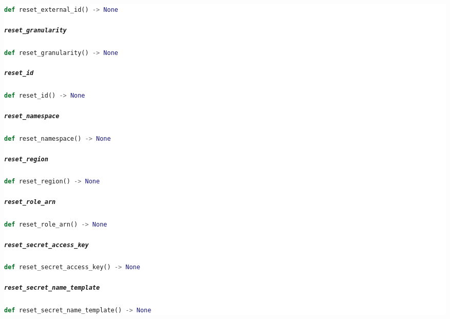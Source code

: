 ```python
def reset_external_id() -> None
```

##### `reset_granularity` <a name="reset_granularity" id="@cdktf/provider-vault.secretsSyncAwsDestination.SecretsSyncAwsDestination.resetGranularity"></a>

```python
def reset_granularity() -> None
```

##### `reset_id` <a name="reset_id" id="@cdktf/provider-vault.secretsSyncAwsDestination.SecretsSyncAwsDestination.resetId"></a>

```python
def reset_id() -> None
```

##### `reset_namespace` <a name="reset_namespace" id="@cdktf/provider-vault.secretsSyncAwsDestination.SecretsSyncAwsDestination.resetNamespace"></a>

```python
def reset_namespace() -> None
```

##### `reset_region` <a name="reset_region" id="@cdktf/provider-vault.secretsSyncAwsDestination.SecretsSyncAwsDestination.resetRegion"></a>

```python
def reset_region() -> None
```

##### `reset_role_arn` <a name="reset_role_arn" id="@cdktf/provider-vault.secretsSyncAwsDestination.SecretsSyncAwsDestination.resetRoleArn"></a>

```python
def reset_role_arn() -> None
```

##### `reset_secret_access_key` <a name="reset_secret_access_key" id="@cdktf/provider-vault.secretsSyncAwsDestination.SecretsSyncAwsDestination.resetSecretAccessKey"></a>

```python
def reset_secret_access_key() -> None
```

##### `reset_secret_name_template` <a name="reset_secret_name_template" id="@cdktf/provider-vault.secretsSyncAwsDestination.SecretsSyncAwsDestination.resetSecretNameTemplate"></a>

```python
def reset_secret_name_template() -> None
```

